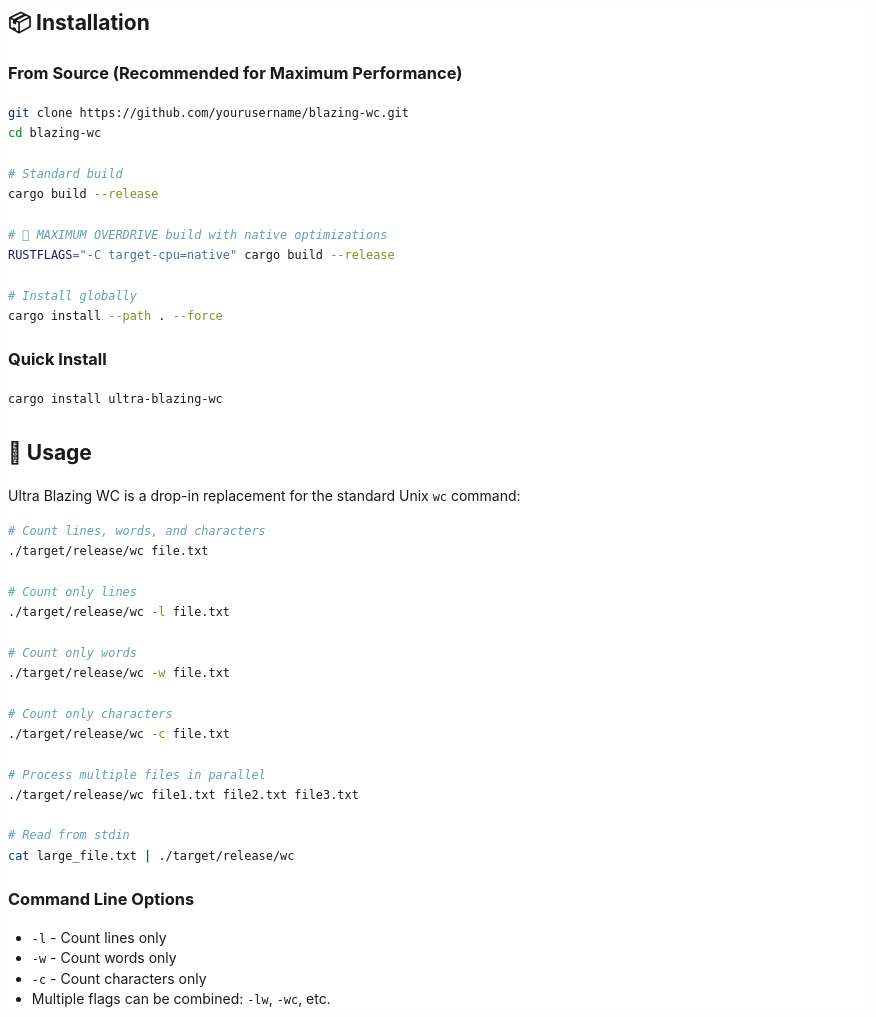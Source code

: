 ## 📦 **Installation**

### From Source (Recommended for Maximum Performance)
```bash
git clone https://github.com/yourusername/blazing-wc.git
cd blazing-wc

# Standard build
cargo build --release

# 🚀 MAXIMUM OVERDRIVE build with native optimizations
RUSTFLAGS="-C target-cpu=native" cargo build --release

# Install globally
cargo install --path . --force
```

### Quick Install
```bash
cargo install ultra-blazing-wc
```

## 🎯 **Usage**

Ultra Blazing WC is a drop-in replacement for the standard Unix `wc` command:

```bash
# Count lines, words, and characters
./target/release/wc file.txt

# Count only lines
./target/release/wc -l file.txt

# Count only words  
./target/release/wc -w file.txt

# Count only characters
./target/release/wc -c file.txt

# Process multiple files in parallel
./target/release/wc file1.txt file2.txt file3.txt

# Read from stdin
cat large_file.txt | ./target/release/wc
```

### Command Line Options
- `-l` - Count lines only
- `-w` - Count words only  
- `-c` - Count characters only
- Multiple flags can be combined: `-lw`, `-wc`, etc.

